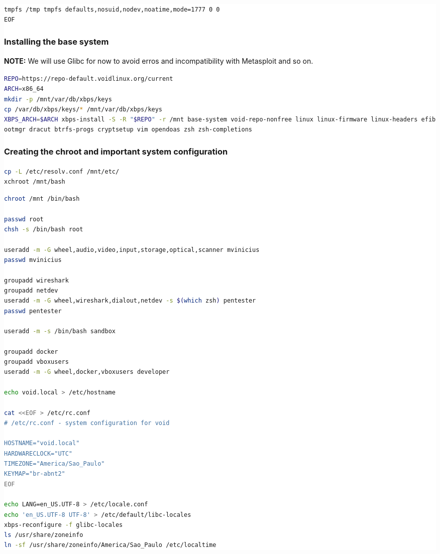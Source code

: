   ```sh
tmpfs /tmp tmpfs defaults,nosuid,nodev,noatime,mode=1777 0 0
EOF
  ```
  
### Installing the base system

**NOTE:** We will use Glibc for now to avoid erros and incompatibility with Metasploit and so on.

  ```sh
REPO=https://repo-default.voidlinux.org/current
ARCH=x86_64
mkdir -p /mnt/var/db/xbps/keys
cp /var/db/xbps/keys/* /mnt/var/db/xbps/keys
XBPS_ARCH=$ARCH xbps-install -S -R "$REPO" -r /mnt base-system void-repo-nonfree linux linux-firmware linux-headers efibootmgr dracut btrfs-progs cryptsetup vim opendoas zsh zsh-completions 
  ```
  
### Creating the chroot and important system configuration
  
  ```sh
cp -L /etc/resolv.conf /mnt/etc/
xchroot /mnt/bash
  ```

  ```sh
chroot /mnt /bin/bash

passwd root
chsh -s /bin/bash root

useradd -m -G wheel,audio,video,input,storage,optical,scanner mvinicius
passwd mvinicius

groupadd wireshark
groupadd netdev
useradd -m -G wheel,wireshark,dialout,netdev -s $(which zsh) pentester
passwd pentester

useradd -m -s /bin/bash sandbox

groupadd docker
groupadd vboxusers
useradd -m -G wheel,docker,vboxusers developer

echo void.local > /etc/hostname

cat <<EOF > /etc/rc.conf
# /etc/rc.conf - system configuration for void

HOSTNAME="void.local"
HARDWARECLOCK="UTC"
TIMEZONE="America/Sao_Paulo"
KEYMAP="br-abnt2"
EOF

echo LANG=en_US.UTF-8 > /etc/locale.conf
echo 'en_US.UTF-8 UTF-8' > /etc/default/libc-locales
xbps-reconfigure -f glibc-locales
ls /usr/share/zoneinfo
ln -sf /usr/share/zoneinfo/America/Sao_Paulo /etc/localtime
  ```
